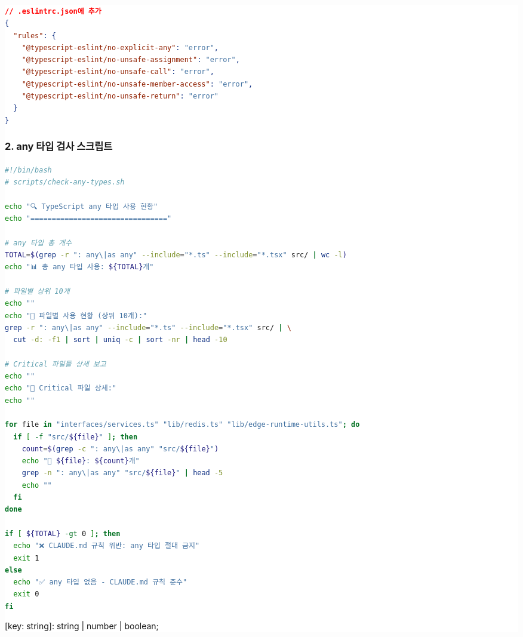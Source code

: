 ```json
// .eslintrc.json에 추가
{
  "rules": {
    "@typescript-eslint/no-explicit-any": "error",
    "@typescript-eslint/no-unsafe-assignment": "error",
    "@typescript-eslint/no-unsafe-call": "error",
    "@typescript-eslint/no-unsafe-member-access": "error",
    "@typescript-eslint/no-unsafe-return": "error"
  }
}
```

### 2. any 타입 검사 스크립트

```bash
#!/bin/bash
# scripts/check-any-types.sh

echo "🔍 TypeScript any 타입 사용 현황"
echo "================================"

# any 타입 총 개수
TOTAL=$(grep -r ": any\|as any" --include="*.ts" --include="*.tsx" src/ | wc -l)
echo "📊 총 any 타입 사용: ${TOTAL}개"

# 파일별 상위 10개
echo ""
echo "📁 파일별 사용 현황 (상위 10개):"
grep -r ": any\|as any" --include="*.ts" --include="*.tsx" src/ | \
  cut -d: -f1 | sort | uniq -c | sort -nr | head -10

# Critical 파일들 상세 보고
echo ""
echo "🚨 Critical 파일 상세:"
echo ""

for file in "interfaces/services.ts" "lib/redis.ts" "lib/edge-runtime-utils.ts"; do
  if [ -f "src/${file}" ]; then
    count=$(grep -c ": any\|as any" "src/${file}")
    echo "📄 ${file}: ${count}개"
    grep -n ": any\|as any" "src/${file}" | head -5
    echo ""
  fi
done

if [ ${TOTAL} -gt 0 ]; then
  echo "❌ CLAUDE.md 규칙 위반: any 타입 절대 금지"
  exit 1
else
  echo "✅ any 타입 없음 - CLAUDE.md 규칙 준수"
  exit 0
fi
```


  [key: string]: string | number | boolean;
